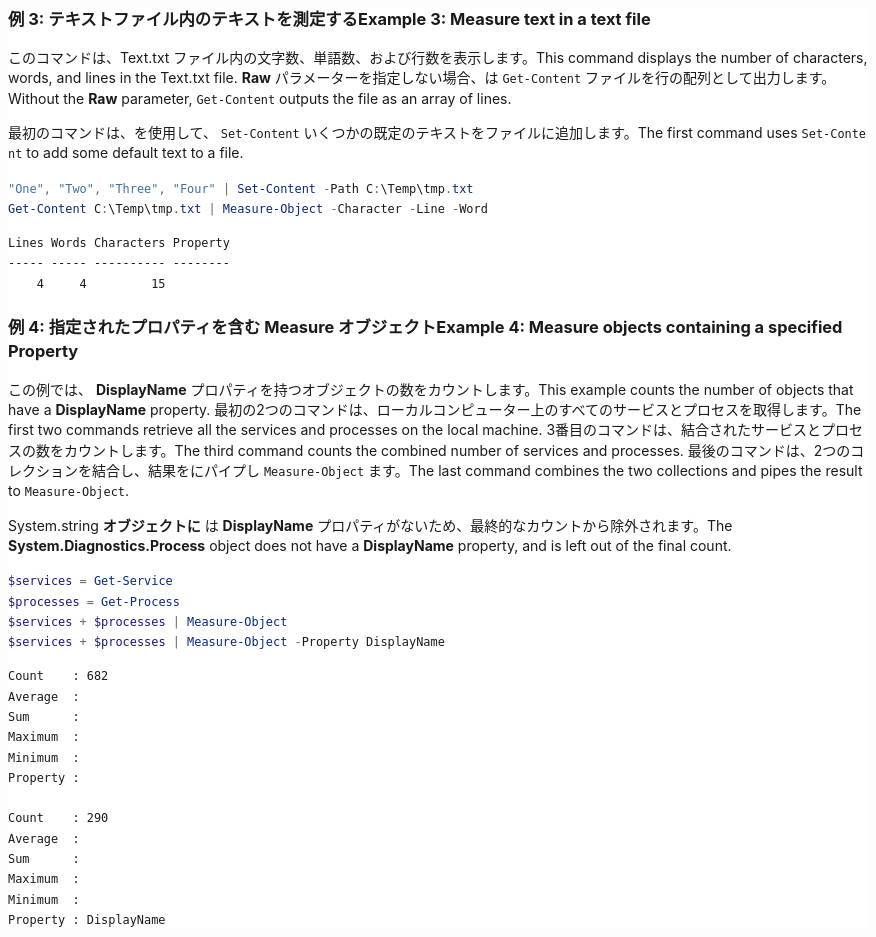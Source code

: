 ### <span data-ttu-id="9d1a3-121">例 3: テキストファイル内のテキストを測定する</span><span class="sxs-lookup"><span data-stu-id="9d1a3-121">Example 3: Measure text in a text file</span></span>

<span data-ttu-id="9d1a3-122">このコマンドは、Text.txt ファイル内の文字数、単語数、および行数を表示します。</span><span class="sxs-lookup"><span data-stu-id="9d1a3-122">This command displays the number of characters, words, and lines in the Text.txt file.</span></span>
<span data-ttu-id="9d1a3-123">**Raw** パラメーターを指定しない場合、は `Get-Content` ファイルを行の配列として出力します。</span><span class="sxs-lookup"><span data-stu-id="9d1a3-123">Without the **Raw** parameter, `Get-Content` outputs the file as an array of lines.</span></span>

<span data-ttu-id="9d1a3-124">最初のコマンドは、を使用して、 `Set-Content` いくつかの既定のテキストをファイルに追加します。</span><span class="sxs-lookup"><span data-stu-id="9d1a3-124">The first command uses `Set-Content` to add some default text to a file.</span></span>

```powershell
"One", "Two", "Three", "Four" | Set-Content -Path C:\Temp\tmp.txt
Get-Content C:\Temp\tmp.txt | Measure-Object -Character -Line -Word
```

```Output
Lines Words Characters Property
----- ----- ---------- --------
    4     4         15
```

### <span data-ttu-id="9d1a3-125">例 4: 指定されたプロパティを含む Measure オブジェクト</span><span class="sxs-lookup"><span data-stu-id="9d1a3-125">Example 4: Measure objects containing a specified Property</span></span>

<span data-ttu-id="9d1a3-126">この例では、 **DisplayName** プロパティを持つオブジェクトの数をカウントします。</span><span class="sxs-lookup"><span data-stu-id="9d1a3-126">This example counts the number of objects that have a **DisplayName** property.</span></span> <span data-ttu-id="9d1a3-127">最初の2つのコマンドは、ローカルコンピューター上のすべてのサービスとプロセスを取得します。</span><span class="sxs-lookup"><span data-stu-id="9d1a3-127">The first two commands retrieve all the services and processes on the local machine.</span></span> <span data-ttu-id="9d1a3-128">3番目のコマンドは、結合されたサービスとプロセスの数をカウントします。</span><span class="sxs-lookup"><span data-stu-id="9d1a3-128">The third command counts the combined number of services and processes.</span></span> <span data-ttu-id="9d1a3-129">最後のコマンドは、2つのコレクションを結合し、結果をにパイプし `Measure-Object` ます。</span><span class="sxs-lookup"><span data-stu-id="9d1a3-129">The last command combines the two collections and pipes the result to `Measure-Object`.</span></span>

<span data-ttu-id="9d1a3-130">System.string **オブジェクトに** は **DisplayName** プロパティがないため、最終的なカウントから除外されます。</span><span class="sxs-lookup"><span data-stu-id="9d1a3-130">The **System.Diagnostics.Process** object does not have a **DisplayName** property, and is left out of the final count.</span></span>

```powershell
$services = Get-Service
$processes = Get-Process
$services + $processes | Measure-Object
$services + $processes | Measure-Object -Property DisplayName
```

```Output
Count    : 682
Average  :
Sum      :
Maximum  :
Minimum  :
Property :

Count    : 290
Average  :
Sum      :
Maximum  :
Minimum  :
Property : DisplayName
```